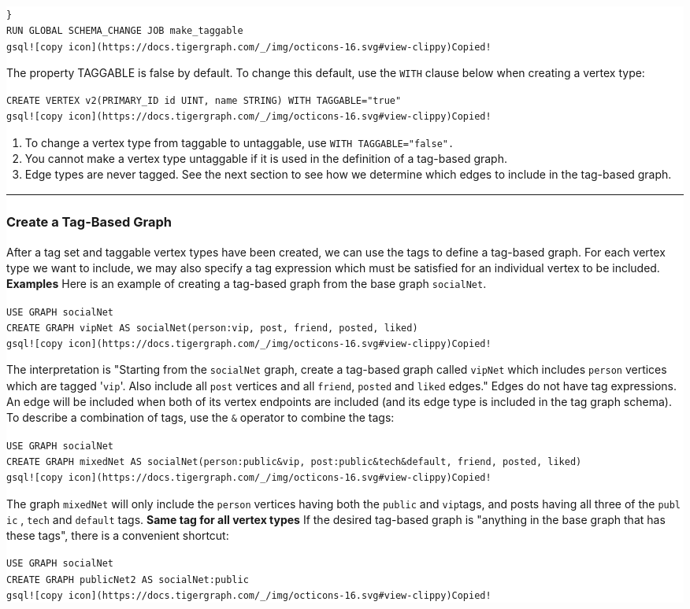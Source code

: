 ```
}
RUN GLOBAL SCHEMA_CHANGE JOB make_taggable
gsql![copy icon](https://docs.tigergraph.com/_/img/octicons-16.svg#view-clippy)Copied!

```

The property TAGGABLE is false by default. To change this default, use the `WITH` clause below when creating a vertex type:
```
CREATE VERTEX v2(PRIMARY_ID id UINT, name STRING) WITH TAGGABLE="true"
gsql![copy icon](https://docs.tigergraph.com/_/img/octicons-16.svg#view-clippy)Copied!

```

  1. To change a vertex type from taggable to untaggable, use `WITH TAGGABLE="false".`
  2. You cannot make a vertex type untaggable if it is used in the definition of a tag-based graph.
  3. Edge types are never tagged. See the next section to see how we determine which edges to include in the tag-based graph.

  
---  
### [](https://docs.tigergraph.com/tigergraph-server/3.10/user-access/vlac#_create_a_tag_based_graph_2)Create a Tag-Based Graph
After a tag set and taggable vertex types have been created, we can use the tags to define a tag-based graph. For each vertex type we want to include, we may also specify a tag expression which must be satisfied for an individual vertex to be included.
**Examples**
Here is an example of creating a tag-based graph from the base graph `socialNet`.
```
USE GRAPH socialNet
CREATE GRAPH vipNet AS socialNet(person:vip, post, friend, posted, liked)
gsql![copy icon](https://docs.tigergraph.com/_/img/octicons-16.svg#view-clippy)Copied!

```

The interpretation is "Starting from the `socialNet` graph, create a tag-based graph called `vipNet` which includes `person` vertices which are tagged '`vip`'. Also include all `post` vertices and all `friend`, `posted` and `liked` edges."
Edges do not have tag expressions. An edge will be included when both of its vertex endpoints are included (and its edge type is included in the tag graph schema).
To describe a combination of tags, use the `&` operator to combine the tags:
```
USE GRAPH socialNet
CREATE GRAPH mixedNet AS socialNet(person:public&vip, post:public&tech&default, friend, posted, liked)
gsql![copy icon](https://docs.tigergraph.com/_/img/octicons-16.svg#view-clippy)Copied!

```

The graph `mixedNet` will only include the `person` vertices having both the `public` and `vip`tags, and posts having all three of the `public` , `tech` and `default` tags.
**Same tag for all vertex types**
If the desired tag-based graph is "anything in the base graph that has these tags", there is a convenient shortcut:
```
USE GRAPH socialNet
CREATE GRAPH publicNet2 AS socialNet:public
gsql![copy icon](https://docs.tigergraph.com/_/img/octicons-16.svg#view-clippy)Copied!

```
